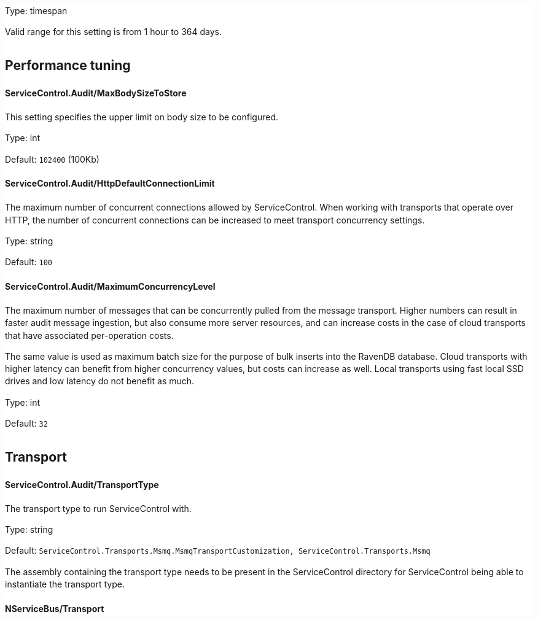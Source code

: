 Type: timespan

Valid range for this setting is from 1 hour to 364 days.


## Performance tuning


#### ServiceControl.Audit/MaxBodySizeToStore

This setting specifies the upper limit on body size to be configured.

Type: int

Default: `102400` (100Kb)


#### ServiceControl.Audit/HttpDefaultConnectionLimit

The maximum number of concurrent connections allowed by ServiceControl. When working with transports that operate over HTTP, the number of concurrent connections can be increased to meet transport concurrency settings.

Type: string

Default: `100`


#### ServiceControl.Audit/MaximumConcurrencyLevel

The maximum number of messages that can be concurrently pulled from the message transport. Higher numbers can result in faster audit message ingestion, but also consume more server resources, and can increase costs in the case of cloud transports that have associated per-operation costs.

The same value is used as maximum batch size for the purpose of bulk inserts into the RavenDB database. Cloud transports with higher latency can benefit from higher concurrency values, but costs can increase as well. Local transports using fast local SSD drives and low latency do not benefit as much.

Type: int

Default: `32`

## Transport

#### ServiceControl.Audit/TransportType

The transport type to run ServiceControl with.

Type: string

Default: `ServiceControl.Transports.Msmq.MsmqTransportCustomization, ServiceControl.Transports.Msmq`

The assembly containing the transport type needs to be present in the ServiceControl directory for ServiceControl being able to instantiate the transport type.

#### NServiceBus/Transport
